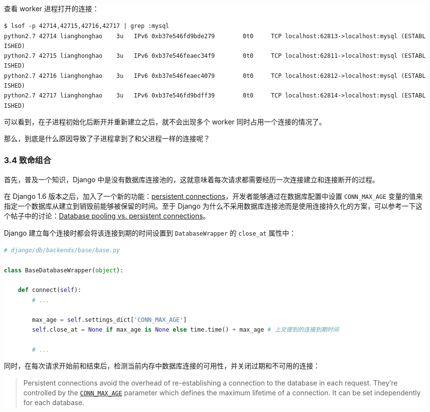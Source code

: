 查看 worker 进程打开的连接：

```
$ lsof -p 42714,42715,42716,42717 | grep :mysql
python2.7 42714 lianghonghao    3u   IPv6 0xb37e546fd9bde279        0t0     TCP localhost:62813->localhost:mysql (ESTABLISHED)
python2.7 42715 lianghonghao    3u   IPv6 0xb37e546feaec34f9        0t0     TCP localhost:62811->localhost:mysql (ESTABLISHED)
python2.7 42716 lianghonghao    3u   IPv6 0xb37e546feaec4079        0t0     TCP localhost:62812->localhost:mysql (ESTABLISHED)
python2.7 42717 lianghonghao    3u   IPv6 0xb37e546fd9bdff39        0t0     TCP localhost:62814->localhost:mysql (ESTABLISHED)
```

可以看到，在子进程初始化后断开并重新建立之后，就不会出现多个 worker 同时占用一个连接的情况了。

那么，到底是什么原因导致了子进程拿到了和父进程一样的连接呢？



### 3.4 致命组合



首先，普及一个知识，Django 中是没有数据库连接池的，这就意味着每次请求都需要经历一次连接建立和连接断开的过程。



在 Django 1.6 版本之后，加入了一个新的功能：[persistent connections](https://docs.djangoproject.com/en/1.8/ref/databases/)，开发者能够通过在数据库配置中设置 `CONN_MAX_AGE` 变量的值来指定一个数据库从建立到销毁前能够被保留的时间。至于 Django 为什么不采用数据库连接池而是使用连接持久化的方案，可以参考一下这个帖子中的讨论：[Database pooling vs. persistent connections](https://groups.google.com/forum/#!topic/django-developers/NwY9CHM4xpU)。



Django 建立每个连接时都会将该连接到期的时间设置到 `DatabaseWrapper` 的 `close_at` 属性中：

```python
# django/db/backends/base/base.py

class BaseDatabaseWrapper(object):

    def connect(self):
        # ...

        max_age = self.settings_dict['CONN_MAX_AGE']
        self.close_at = None if max_age is None else time.time() + max_age # 上文提到的连接到期时间

        # ...
```



同时，在每次请求开始前和结束后，检测当前内存中数据库连接的可用性，并关闭过期和不可用的连接：



> Persistent connections avoid the overhead of re-establishing a connection to the database in each request. They’re controlled by the [`CONN_MAX_AGE`](https://docs.djangoproject.com/en/1.8/ref/settings/#std:setting-CONN_MAX_AGE) parameter which defines the maximum lifetime of a connection. It can be set independently for each database.
